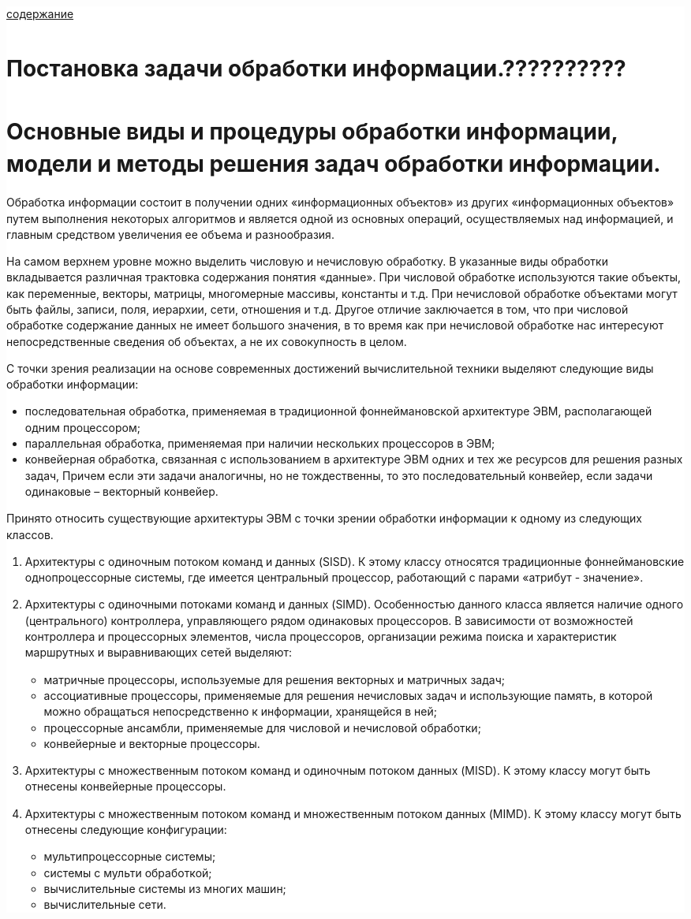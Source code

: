 [содержание](/readme.md)

# Постановка задачи обработки информации.??????????

# Основные виды и процедуры обработки информации, модели и методы решения задач обработки информации.

Обработка информации состоит в получении одних «информационных объектов» из других «информационных объектов» путем выполнения некоторых алгоритмов и является одной из основных операций, осуществляемых над информацией, и главным средством увеличения ее объема и разнообразия.

На самом верхнем уровне можно выделить числовую и нечисловую обработку. В указанные виды обработки вкладывается различная трактовка содержания понятия «данные». При числовой обработке используются такие объекты, как переменные, векторы, матрицы, многомерные массивы, константы и т.д. При нечисловой обработке объектами могут быть файлы, записи, поля, иерархии, сети, отношения и т.д. Другое отличие заключается в том, что при числовой обработке содержание данных не имеет большого значения, в то время как при нечисловой обработке нас интересуют непосредственные сведения об объектах, а не их совокупность в целом.

С точки зрения реализации на основе современных достижений вычислительной техники выделяют следующие виды обработки информации:

- последовательная обработка, применяемая в традиционной фоннеймановской архитектуре ЭВМ, располагающей одним процессором;
- параллельная обработка, применяемая при наличии нескольких процессоров в ЭВМ;
- конвейерная обработка, связанная с использованием в архитектуре ЭВМ одних и тех же ресурсов для решения разных задач, Причем если эти задачи аналогичны, но не тождественны, то это последовательный конвейер, если задачи одинаковые – векторный конвейер.

Принято относить существующие архитектуры ЭВМ с точки зрении обработки информации к одному из следующих классов.

1. Архитектуры с одиночным потоком команд и данных (SISD). К этому классу относятся традиционные фоннеймановские однопроцессорные системы, где имеется центральный процессор, работающий с парами «атрибут - значение».

2. Архитектуры с одиночными потоками команд и данных (SIMD). Особенностью данного класса является наличие одного (центрального) контроллера, управляющего рядом одинаковых процессоров. В зависимости от возможностей контроллера и процессорных элементов, числа процессоров, организации режима поиска и характеристик маршрутных и выравнивающих сетей выделяют:

    - матричные процессоры, используемые для решения векторных и матричных задач;
    - ассоциативные процессоры, применяемые для решения нечисловых задач и использующие память, в которой можно обращаться непосредственно к информации, хранящейся в ней;
    - процессорные ансамбли, применяемые для числовой и нечисловой обработки;
    - конвейерные и векторные процессоры.

3. Архитектуры с множественным потоком команд и одиночным потоком данных (MISD). К этому классу могут быть отнесены конвейерные процессоры.

4. Архитектуры с множественным потоком команд и множественным потоком данных (MIMD). К этому классу могут быть отнесены следующие конфигурации:
    - мультипроцессорные системы;
    - системы с мульти обработкой;
    - вычислительные системы из многих машин;
    - вычислительные сети.
